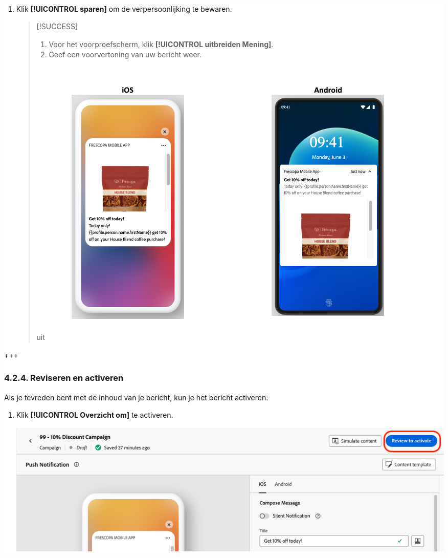 1. Klik **[!UICONTROL sparen]** om de verpersoonlijking te bewaren.


   >[!SUCCESS]
   >
   > 1. Voor het voorproefscherm, klik **[!UICONTROL uitbreiden Mening]**.
   > 1. Geef een voorvertoning van uw bericht weer.
   > 
   > ![ breid mening ](/help/summit-lab-2024/l820-lab-workbook/assets/2-3-3-expand-view.png) uit

+++

### 4.2.4. Reviseren en activeren

Als je tevreden bent met de inhoud van je bericht, kun je het bericht activeren:

1. Klik **[!UICONTROL Overzicht om]** te activeren.

   ![ overzicht en activeer knoop ](/help/summit-lab-2024/l820-lab-workbook/assets/2-3-4-review-and-activate-button.png)

